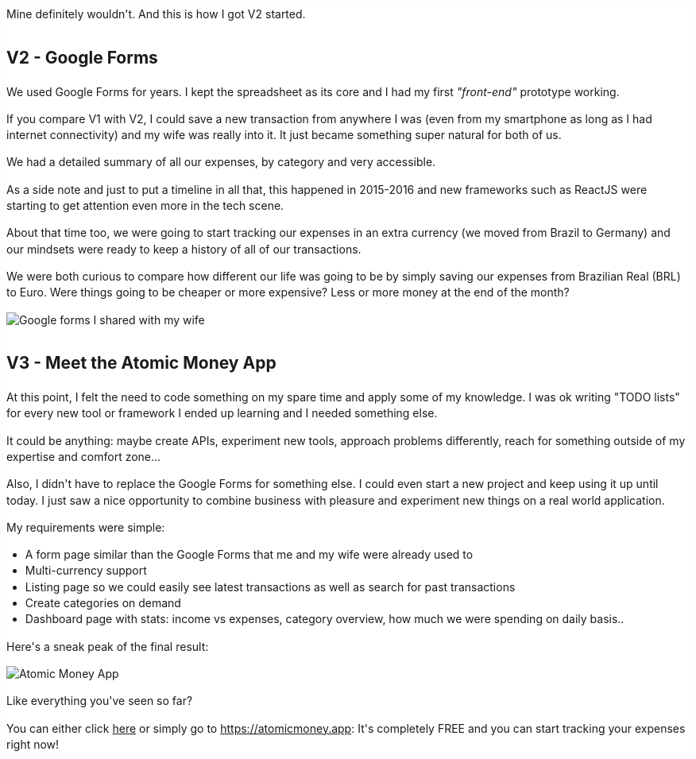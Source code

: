 Mine definitely wouldn't. And this is how I got V2 started.

## V2 - Google Forms

We used Google Forms for years.
I kept the spreadsheet as its core and I had my first _"front-end"_ prototype working.

If you compare V1 with V2, I could save a new transaction from anywhere I was (even from my smartphone as long as I had internet connectivity) and my wife was really into it.
It just became something super natural for both of us.

We had a detailed summary of all our expenses, by category and very accessible.

As a side note and just to put a timeline in all that, this happened in 2015-2016 and new frameworks such as ReactJS were starting to get attention even more in the tech scene.

About that time too, we were going to start tracking our expenses in an extra currency (we moved from Brazil to Germany) and our mindsets were ready to keep a history of all of our transactions.

We were both curious to compare how different our life was going to be by simply saving our expenses from Brazilian Real (BRL) to Euro. Were things going to be cheaper or more expensive? Less or more money at the end of the month?

<img alt="Google forms I shared with my wife" height="651" src="/assets/blog/2020-05-27-atomic-money-from-a-spreadsheet-to-a-side-project/google-form.jpg" title="Google forms we used to track our income and expenses" width="433" />

## V3 - Meet the Atomic Money App

At this point, I felt the need to code something on my spare time and apply some of my knowledge.
I was ok writing "TODO lists" for every new tool or framework I ended up learning and I needed something else.

It could be anything: maybe create APIs, experiment new tools, approach problems differently, reach for something outside of my expertise and comfort zone...

Also, I didn't have to replace the Google Forms for something else. I could even start a new project and keep using it up until today. I just saw a nice opportunity to combine business with pleasure and experiment new things on a real world application.

My requirements were simple:

- A form page similar than the Google Forms that me and my wife were already used to
- Multi-currency support
- Listing page so we could easily see latest transactions as well as search for past transactions
- Create categories on demand
- Dashboard page with stats: income vs expenses, category overview, how much we were spending on daily basis..

Here's a sneak peak of the final result: 

<img alt="Atomic Money App" height="712" src="/assets/blog/2020-05-27-atomic-money-from-a-spreadsheet-to-a-side-project/atomicmoney.gif" title="Atomic Money App" width="400" />

Like everything you've seen so far? 

You can either click <a href="https://atomicmoney.app/?utm_source=blog_mersocarlin&utm_medium=cpc&utm_campaign=atomic-money-from-a-spreadsheet-to-a-side-project" target="_blank">here</a> or simply go to https://atomicmoney.app: It's completely FREE and you can start tracking your expenses right now!
